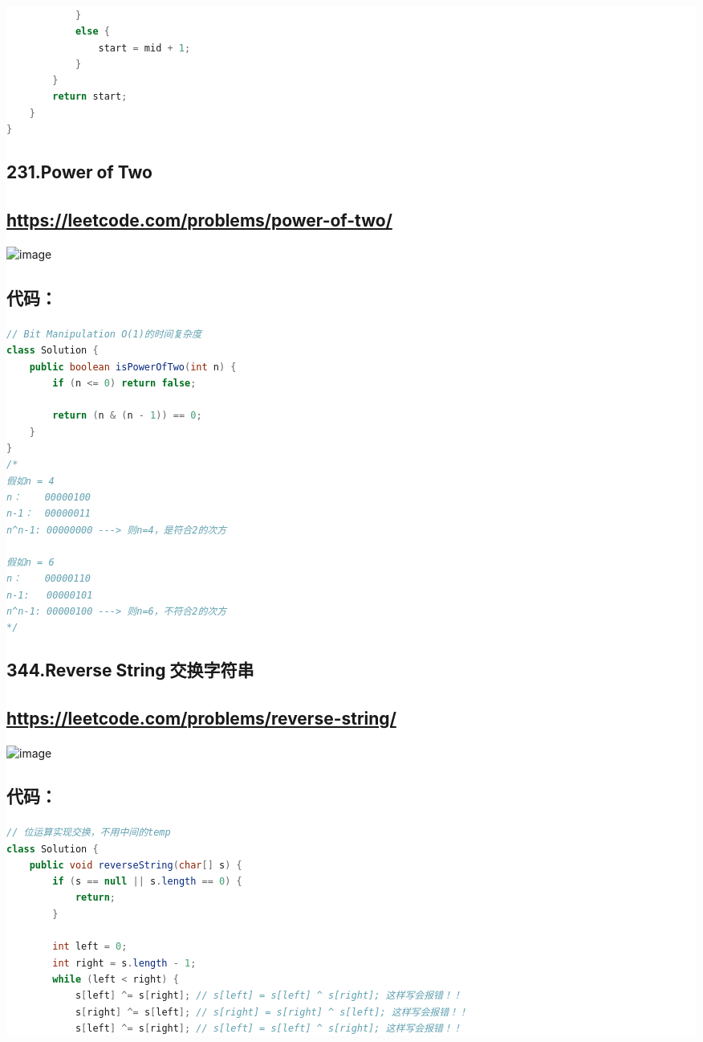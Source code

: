 ````Java
            }
            else {
                start = mid + 1;
            }
        }
        return start;
    }
}
````

231.Power of Two 
----
https://leetcode.com/problems/power-of-two/
----

![image](https://user-images.githubusercontent.com/91653378/141601166-148d5310-5699-4993-89a4-c11c310d512f.png)

代码：
----
````Java
// Bit Manipulation O(1)的时间复杂度
class Solution {
    public boolean isPowerOfTwo(int n) {
        if (n <= 0) return false;
        
        return (n & (n - 1)) == 0;
    }
}
/*
假如n = 4
n：    00000100
n-1：  00000011
n^n-1: 00000000 ---> 则n=4，是符合2的次方

假如n = 6
n：    00000110
n-1:   00000101
n^n-1: 00000100 ---> 则n=6，不符合2的次方
*/
````

344.Reverse String 交换字符串
----
https://leetcode.com/problems/reverse-string/
----

![image](https://user-images.githubusercontent.com/91653378/141718385-ed9abb7e-7537-4c02-a89d-53a556942d0b.png)

代码：
----
````Java
// 位运算实现交换，不用中间的temp
class Solution {
    public void reverseString(char[] s) {
        if (s == null || s.length == 0) {
            return;
        }
        
        int left = 0;
        int right = s.length - 1;
        while (left < right) {
            s[left] ^= s[right]; // s[left] = s[left] ^ s[right]; 这样写会报错！！
            s[right] ^= s[left]; // s[right] = s[right] ^ s[left]; 这样写会报错！！
            s[left] ^= s[right]; // s[left] = s[left] ^ s[right]; 这样写会报错！！
````